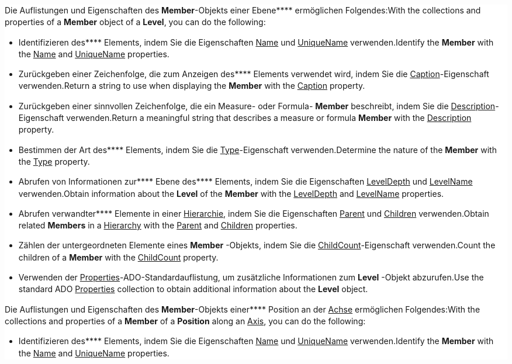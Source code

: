 <span data-ttu-id="353fb-112">Die Auflistungen und Eigenschaften des **Member**-Objekts einer Ebene\*\*\*\* ermöglichen Folgendes:</span><span class="sxs-lookup"><span data-stu-id="353fb-112">With the collections and properties of a **Member** object of a **Level**, you can do the following:</span></span>

  - <span data-ttu-id="353fb-113">Identifizieren des\*\*\*\* Elements, indem Sie die Eigenschaften [Name](name-property-ado-md.md) und [UniqueName](uniquename-property-ado-md.md) verwenden.</span><span class="sxs-lookup"><span data-stu-id="353fb-113">Identify the **Member** with the [Name](name-property-ado-md.md) and [UniqueName](uniquename-property-ado-md.md) properties.</span></span>

  - <span data-ttu-id="353fb-114">Zurückgeben einer Zeichenfolge, die zum Anzeigen des\*\*\*\* Elements verwendet wird, indem Sie die [Caption](caption-property-ado-md.md)-Eigenschaft verwenden.</span><span class="sxs-lookup"><span data-stu-id="353fb-114">Return a string to use when displaying the **Member** with the [Caption](caption-property-ado-md.md) property.</span></span>

  - <span data-ttu-id="353fb-115">Zurückgeben einer sinnvollen Zeichenfolge, die ein Measure- oder Formula- **Member** beschreibt, indem Sie die [Description](description-property-ado-md.md)-Eigenschaft verwenden.</span><span class="sxs-lookup"><span data-stu-id="353fb-115">Return a meaningful string that describes a measure or formula **Member** with the [Description](description-property-ado-md.md) property.</span></span>

  - <span data-ttu-id="353fb-116">Bestimmen der Art des\*\*\*\* Elements, indem Sie die [Type](type-property-ado-md.md)-Eigenschaft verwenden.</span><span class="sxs-lookup"><span data-stu-id="353fb-116">Determine the nature of the **Member** with the [Type](type-property-ado-md.md) property.</span></span>

  - <span data-ttu-id="353fb-117">Abrufen von Informationen zur\*\*\*\* Ebene des\*\*\*\* Elements, indem Sie die Eigenschaften [LevelDepth](leveldepth-property-ado-md.md) und [LevelName](levelname-property-ado-md.md) verwenden.</span><span class="sxs-lookup"><span data-stu-id="353fb-117">Obtain information about the **Level** of the **Member** with the [LevelDepth](leveldepth-property-ado-md.md) and [LevelName](levelname-property-ado-md.md) properties.</span></span>

  - <span data-ttu-id="353fb-118">Abrufen verwandter\*\*\*\* Elemente in einer [Hierarchie](hierarchy-object-ado-md.md), indem Sie die Eigenschaften [Parent](parent-property-ado-md.md) und [Children](children-property-ado-md.md) verwenden.</span><span class="sxs-lookup"><span data-stu-id="353fb-118">Obtain related **Members** in a [Hierarchy](hierarchy-object-ado-md.md) with the [Parent](parent-property-ado-md.md) and [Children](children-property-ado-md.md) properties.</span></span>

  - <span data-ttu-id="353fb-119">Zählen der untergeordneten Elemente eines **Member** -Objekts, indem Sie die [ChildCount](childcount-property-ado-md.md)-Eigenschaft verwenden.</span><span class="sxs-lookup"><span data-stu-id="353fb-119">Count the children of a **Member** with the [ChildCount](childcount-property-ado-md.md) property.</span></span>

  - <span data-ttu-id="353fb-120">Verwenden der [Properties](properties-collection-ado.md)-ADO-Standardauflistung, um zusätzliche Informationen zum **Level** -Objekt abzurufen.</span><span class="sxs-lookup"><span data-stu-id="353fb-120">Use the standard ADO [Properties](properties-collection-ado.md) collection to obtain additional information about the **Level** object.</span></span>

<span data-ttu-id="353fb-121">Die Auflistungen und Eigenschaften des **Member**-Objekts einer\*\*\*\* Position an der [Achse](axis-object-ado-md.md) ermöglichen Folgendes:</span><span class="sxs-lookup"><span data-stu-id="353fb-121">With the collections and properties of a **Member** of a **Position** along an [Axis](axis-object-ado-md.md), you can do the following:</span></span>

  - <span data-ttu-id="353fb-122">Identifizieren des\*\*\*\* Elements, indem Sie die Eigenschaften [Name](name-property-ado-md.md) und [UniqueName](uniquename-property-ado-md.md) verwenden.</span><span class="sxs-lookup"><span data-stu-id="353fb-122">Identify the **Member** with the [Name](name-property-ado-md.md) and [UniqueName](uniquename-property-ado-md.md) properties.</span></span>
